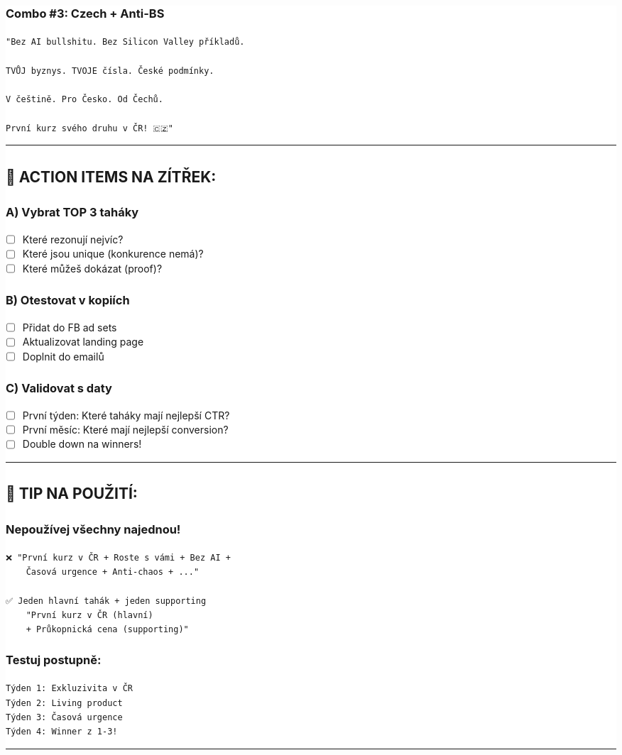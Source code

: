 ### **Combo #3: Czech + Anti-BS**
```
"Bez AI bullshitu. Bez Silicon Valley příkladů.

TVŮJ byznys. TVOJE čísla. České podmínky.

V češtině. Pro Česko. Od Čechů.

První kurz svého druhu v ČR! 🇨🇿"
```

---

## 📝 ACTION ITEMS NA ZÍTŘEK:

### **A) Vybrat TOP 3 taháky**
- [ ] Které rezonují nejvíc?
- [ ] Které jsou unique (konkurence nemá)?
- [ ] Které můžeš dokázat (proof)?

### **B) Otestovat v kopiích**
- [ ] Přidat do FB ad sets
- [ ] Aktualizovat landing page
- [ ] Doplnit do emailů

### **C) Validovat s daty**
- [ ] První týden: Které taháky mají nejlepší CTR?
- [ ] První měsíc: Které mají nejlepší conversion?
- [ ] Double down na winners!

---

## 🎯 TIP NA POUŽITÍ:

### **Nepoužívej všechny najednou!**
```
❌ "První kurz v ČR + Roste s vámi + Bez AI + 
    Časová urgence + Anti-chaos + ..."

✅ Jeden hlavní tahák + jeden supporting
    "První kurz v ČR (hlavní)
    + Průkopnická cena (supporting)"
```

### **Testuj postupně:**
```
Týden 1: Exkluzivita v ČR
Týden 2: Living product
Týden 3: Časová urgence
Týden 4: Winner z 1-3!
```

---